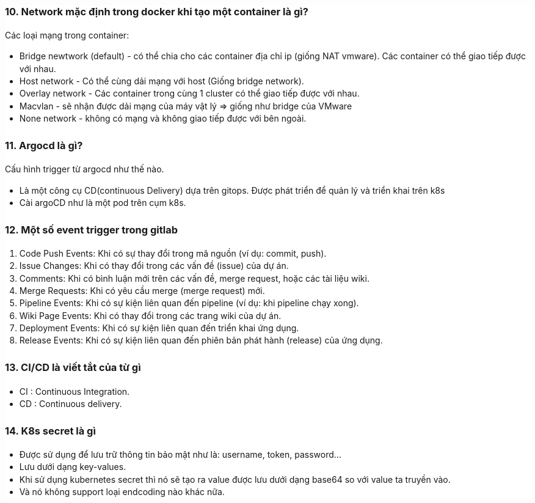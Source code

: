 ### 10. Network mặc định trong docker khi tạo một container là gì?

Các loại mạng trong container: 
- Bridge newtwork (default) - có thể chia cho các container địa chỉ ip (giống NAT vmware). Các container có thể giao tiếp được với nhau.
- Host network - Có thể cùng dải mạng với host (Giống bridge network).
- Overlay network - Các container trong cùng 1 cluster có thể giao tiếp được với nhau.
- Macvlan - sẽ nhận được dải mạng của máy vật lý => giống như bridge của VMware
- None network - không có mạng và không giao tiếp được với bên ngoài.

### 11. Argocd là gì?
Cấu hình trigger từ argocd như thế nào. 
- Là một công cụ CD(continuous Delivery) dựa trên gitops. Được phát triển để quản lý và triển khai trên k8s
- Cài argoCD như là một pod trên cụm k8s. 

### 12. Một số event trigger trong gitlab

1. Code Push Events: Khi có sự thay đổi trong mã nguồn (ví dụ: commit, push).
2. Issue Changes: Khi có thay đổi trong các vấn đề (issue) của dự án.
3. Comments: Khi có bình luận mới trên các vấn đề, merge request, hoặc các tài liệu wiki.
4. Merge Requests: Khi có yêu cầu merge (merge request) mới.
5. Pipeline Events: Khi có sự kiện liên quan đến pipeline (ví dụ: khi pipeline chạy xong).
6. Wiki Page Events: Khi có thay đổi trong các trang wiki của dự án.
7. Deployment Events: Khi có sự kiện liên quan đến triển khai ứng dụng.
8. Release Events: Khi có sự kiện liên quan đến phiên bản phát hành (release) của ứng dụng.

### 13. CI/CD là viết tắt của từ gì
- CI : Continuous Integration.
- CD : Continuous delivery.

### 14. K8s secret là gì
- Được sử dụng để lưu trữ thông tin bảo mật như là: username, token, password...
- Lưu dưới dạng key-values.
- Khi sử dụng kubernetes secret thì nó sẽ tạo ra value được lưu dưới dạng base64 so với value ta truyền vào.
- Và nó không support loại endcoding nào khác nữa.